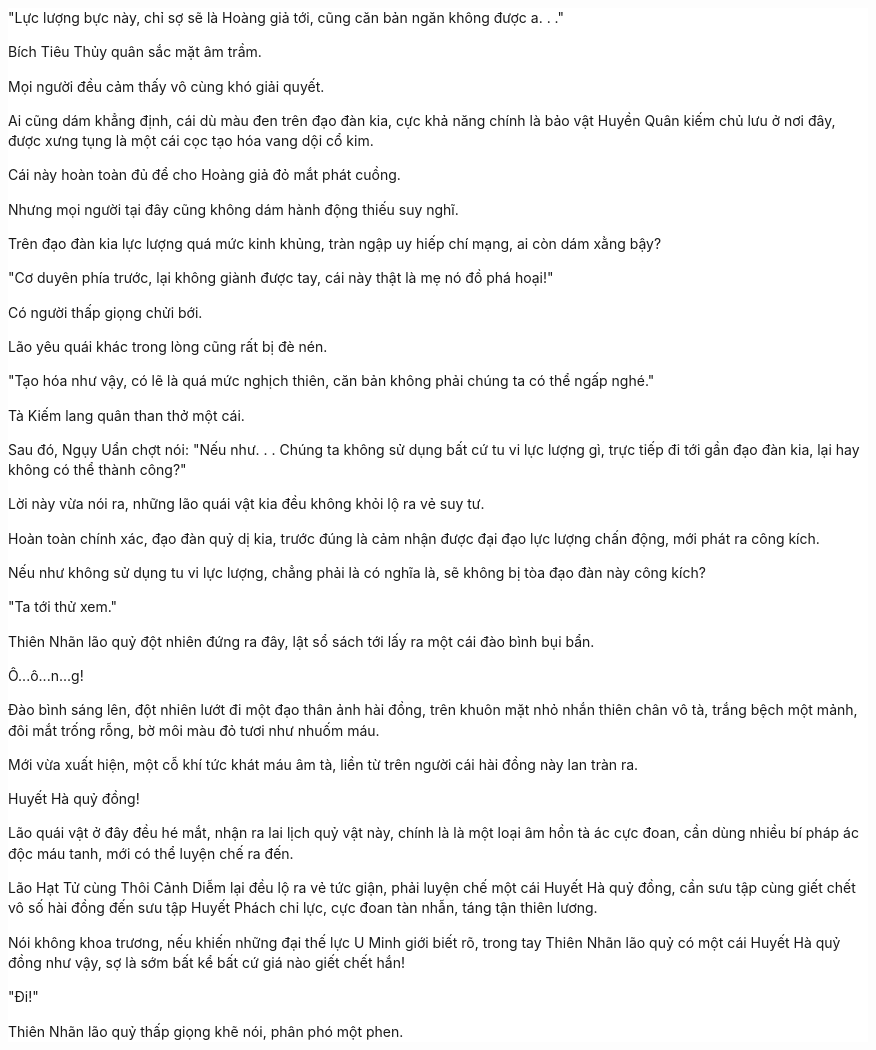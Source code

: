 "Lực lượng bực này, chỉ sợ sẽ là Hoàng giả tới, cũng căn bản ngăn không được a. . ."

Bích Tiêu Thủy quân sắc mặt âm trầm.

Mọi người đều cảm thấy vô cùng khó giải quyết.

Ai cũng dám khẳng định, cái dù màu đen trên đạo đàn kia, cực khả năng chính là bảo vật Huyền Quân kiếm chủ lưu ở nơi đây, được xưng tụng là một cái cọc tạo hóa vang dội cổ kim.

Cái này hoàn toàn đủ để cho Hoàng giả đỏ mắt phát cuồng.

Nhưng mọi người tại đây cũng không dám hành động thiếu suy nghĩ.

Trên đạo đàn kia lực lượng quá mức kinh khủng, tràn ngập uy hiếp chí mạng, ai còn dám xằng bậy?

"Cơ duyên phía trước, lại không giành được tay, cái này thật là mẹ nó đồ phá hoại!"

Có người thấp giọng chửi bới.

Lão yêu quái khác trong lòng cũng rất bị đè nén.

"Tạo hóa như vậy, có lẽ là quá mức nghịch thiên, căn bản không phải chúng ta có thể ngấp nghé."

Tà Kiếm lang quân than thở một cái.

Sau đó, Ngụy Uẩn chợt nói: "Nếu như. . . Chúng ta không sử dụng bất cứ tu vi lực lượng gì, trực tiếp đi tới gần đạo đàn kia, lại hay không có thể thành công?"

Lời này vừa nói ra, những lão quái vật kia đều không khỏi lộ ra vẻ suy tư.

Hoàn toàn chính xác, đạo đàn quỷ dị kia, trước đúng là cảm nhận được đại đạo lực lượng chấn động, mới phát ra công kích.

Nếu như không sử dụng tu vi lực lượng, chẳng phải là có nghĩa là, sẽ không bị tòa đạo đàn này công kích?

"Ta tới thử xem."

Thiên Nhãn lão quỷ đột nhiên đứng ra đây, lật sổ sách tới lấy ra một cái đào bình bụi bẩn.

Ô...ô...n...g!

Đào bình sáng lên, đột nhiên lướt đi một đạo thân ảnh hài đồng, trên khuôn mặt nhỏ nhắn thiên chân vô tà, trắng bệch một mảnh, đôi mắt trống rỗng, bờ môi màu đỏ tươi như nhuốm máu.

Mới vừa xuất hiện, một cỗ khí tức khát máu âm tà, liền từ trên người cái hài đồng này lan tràn ra.

Huyết Hà quỷ đồng!

Lão quái vật ở đây đều hé mắt, nhận ra lai lịch quỷ vật này, chính là là một loại âm hồn tà ác cực đoan, cần dùng nhiều bí pháp ác độc máu tanh, mới có thể luyện chế ra đến.

Lão Hạt Tử cùng Thôi Cảnh Diễm lại đều lộ ra vẻ tức giận, phải luyện chế một cái Huyết Hà quỷ đồng, cần sưu tập cùng giết chết vô số hài đồng đến sưu tập Huyết Phách chi lực, cực đoan tàn nhẫn, táng tận thiên lương.

Nói không khoa trương, nếu khiến những đại thế lực U Minh giới biết rõ, trong tay Thiên Nhãn lão quỷ có một cái Huyết Hà quỷ đồng như vậy, sợ là sớm bất kể bất cứ giá nào giết chết hắn!

"Đi!"

Thiên Nhãn lão quỷ thấp giọng khẽ nói, phân phó một phen.
